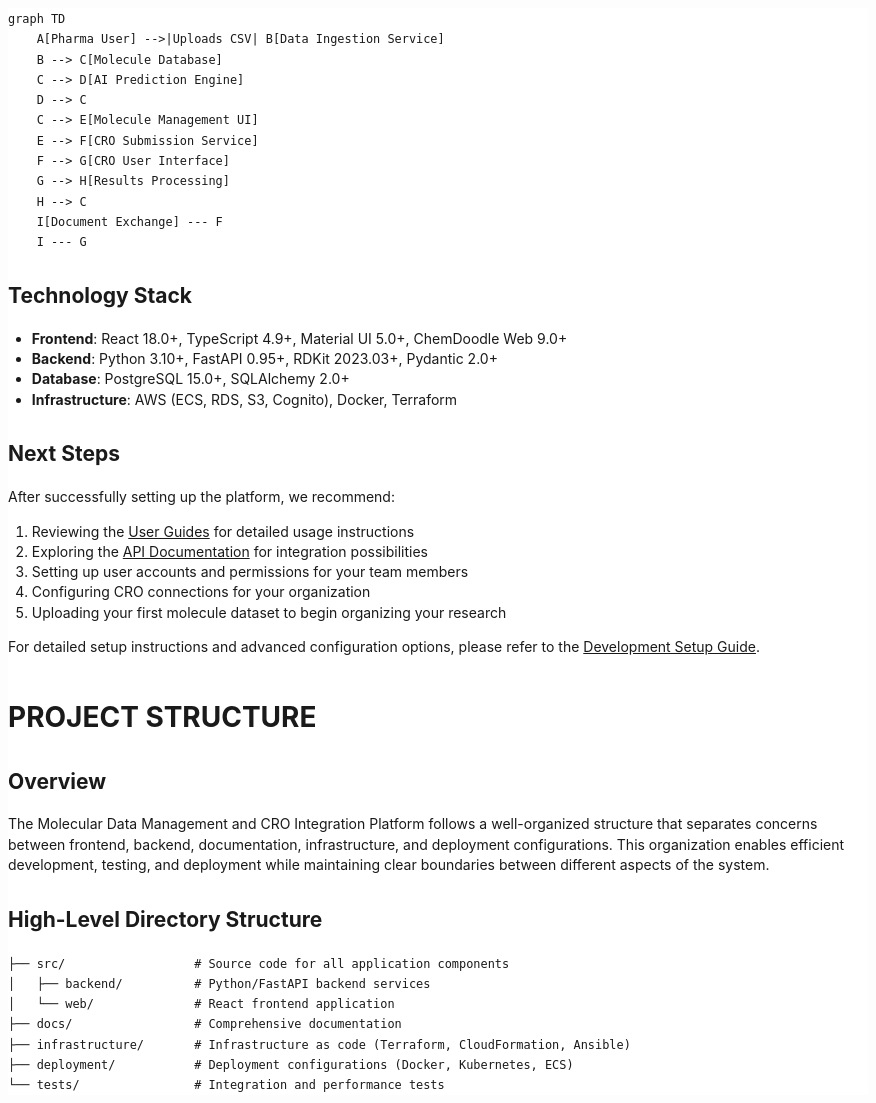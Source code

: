 ```mermaid
graph TD
    A[Pharma User] -->|Uploads CSV| B[Data Ingestion Service]
    B --> C[Molecule Database]
    C --> D[AI Prediction Engine]
    D --> C
    C --> E[Molecule Management UI]
    E --> F[CRO Submission Service]
    F --> G[CRO User Interface]
    G --> H[Results Processing]
    H --> C
    I[Document Exchange] --- F
    I --- G
```

## Technology Stack

- **Frontend**: React 18.0+, TypeScript 4.9+, Material UI 5.0+, ChemDoodle Web 9.0+
- **Backend**: Python 3.10+, FastAPI 0.95+, RDKit 2023.03+, Pydantic 2.0+
- **Database**: PostgreSQL 15.0+, SQLAlchemy 2.0+
- **Infrastructure**: AWS (ECS, RDS, S3, Cognito), Docker, Terraform

## Next Steps

After successfully setting up the platform, we recommend:

1. Reviewing the [User Guides](docs/user/getting-started.md) for detailed usage instructions
2. Exploring the [API Documentation](docs/api/openapi.yaml) for integration possibilities
3. Setting up user accounts and permissions for your team members
4. Configuring CRO connections for your organization
5. Uploading your first molecule dataset to begin organizing your research

For detailed setup instructions and advanced configuration options, please refer to the [Development Setup Guide](docs/development/setup.md).

# PROJECT STRUCTURE

## Overview

The Molecular Data Management and CRO Integration Platform follows a well-organized structure that separates concerns between frontend, backend, documentation, infrastructure, and deployment configurations. This organization enables efficient development, testing, and deployment while maintaining clear boundaries between different aspects of the system.

## High-Level Directory Structure

```
├── src/                  # Source code for all application components
│   ├── backend/          # Python/FastAPI backend services
│   └── web/              # React frontend application
├── docs/                 # Comprehensive documentation
├── infrastructure/       # Infrastructure as code (Terraform, CloudFormation, Ansible)
├── deployment/           # Deployment configurations (Docker, Kubernetes, ECS)
└── tests/                # Integration and performance tests
```
